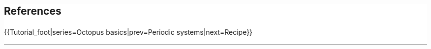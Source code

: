 ##  References  
<references/>

{{Tutorial_foot|series=Octopus basics|prev=Periodic systems|next=Recipe}}







---------------------------------------------
[^footnote-1]: {{< Article title="Propagators for the time-dependent Kohn–Sham equations" authors="A. Castro, M.A.L. Marques, and A. Rubio" journal="J. Chem. Phys." volume="121" pages="3425-3433" year="2004" doi="10.1063/1.1774980" >}}

